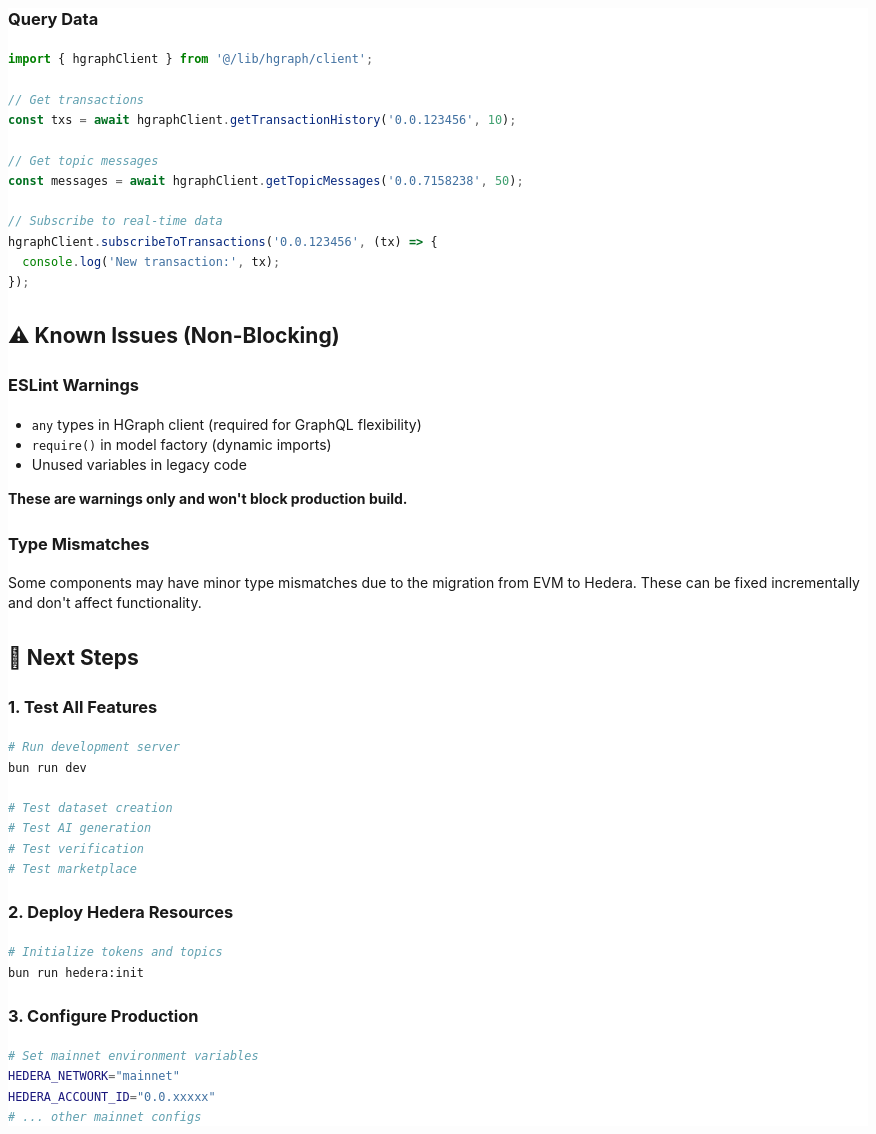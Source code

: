 ### Query Data
```typescript
import { hgraphClient } from '@/lib/hgraph/client';

// Get transactions
const txs = await hgraphClient.getTransactionHistory('0.0.123456', 10);

// Get topic messages
const messages = await hgraphClient.getTopicMessages('0.0.7158238', 50);

// Subscribe to real-time data
hgraphClient.subscribeToTransactions('0.0.123456', (tx) => {
  console.log('New transaction:', tx);
});
```

## ⚠️ Known Issues (Non-Blocking)

### ESLint Warnings
- `any` types in HGraph client (required for GraphQL flexibility)
- `require()` in model factory (dynamic imports)
- Unused variables in legacy code

**These are warnings only and won't block production build.**

### Type Mismatches
Some components may have minor type mismatches due to the migration from EVM to Hedera. These can be fixed incrementally and don't affect functionality.

## 🔄 Next Steps

### 1. Test All Features
```bash
# Run development server
bun run dev

# Test dataset creation
# Test AI generation
# Test verification
# Test marketplace
```

### 2. Deploy Hedera Resources
```bash
# Initialize tokens and topics
bun run hedera:init
```

### 3. Configure Production
```bash
# Set mainnet environment variables
HEDERA_NETWORK="mainnet"
HEDERA_ACCOUNT_ID="0.0.xxxxx"
# ... other mainnet configs
```
